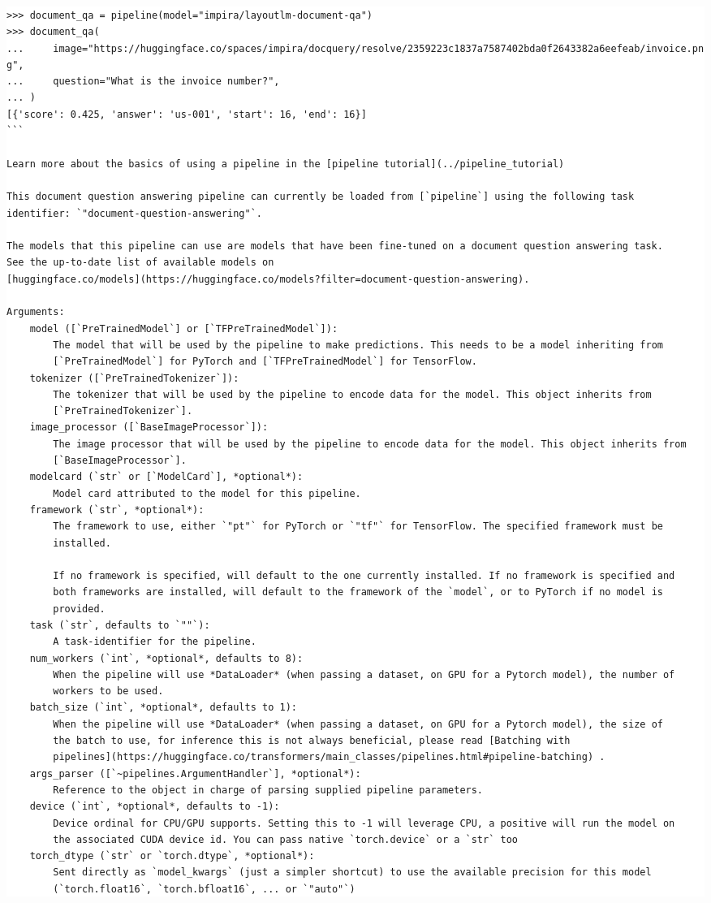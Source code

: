     >>> document_qa = pipeline(model="impira/layoutlm-document-qa")
    >>> document_qa(
    ...     image="https://huggingface.co/spaces/impira/docquery/resolve/2359223c1837a7587402bda0f2643382a6eefeab/invoice.png",
    ...     question="What is the invoice number?",
    ... )
    [{'score': 0.425, 'answer': 'us-001', 'start': 16, 'end': 16}]
    ```

    Learn more about the basics of using a pipeline in the [pipeline tutorial](../pipeline_tutorial)

    This document question answering pipeline can currently be loaded from [`pipeline`] using the following task
    identifier: `"document-question-answering"`.

    The models that this pipeline can use are models that have been fine-tuned on a document question answering task.
    See the up-to-date list of available models on
    [huggingface.co/models](https://huggingface.co/models?filter=document-question-answering).
    
    Arguments:
        model ([`PreTrainedModel`] or [`TFPreTrainedModel`]):
            The model that will be used by the pipeline to make predictions. This needs to be a model inheriting from
            [`PreTrainedModel`] for PyTorch and [`TFPreTrainedModel`] for TensorFlow.
        tokenizer ([`PreTrainedTokenizer`]):
            The tokenizer that will be used by the pipeline to encode data for the model. This object inherits from
            [`PreTrainedTokenizer`].
        image_processor ([`BaseImageProcessor`]):
            The image processor that will be used by the pipeline to encode data for the model. This object inherits from
            [`BaseImageProcessor`].
        modelcard (`str` or [`ModelCard`], *optional*):
            Model card attributed to the model for this pipeline.
        framework (`str`, *optional*):
            The framework to use, either `"pt"` for PyTorch or `"tf"` for TensorFlow. The specified framework must be
            installed.

            If no framework is specified, will default to the one currently installed. If no framework is specified and
            both frameworks are installed, will default to the framework of the `model`, or to PyTorch if no model is
            provided.
        task (`str`, defaults to `""`):
            A task-identifier for the pipeline.
        num_workers (`int`, *optional*, defaults to 8):
            When the pipeline will use *DataLoader* (when passing a dataset, on GPU for a Pytorch model), the number of
            workers to be used.
        batch_size (`int`, *optional*, defaults to 1):
            When the pipeline will use *DataLoader* (when passing a dataset, on GPU for a Pytorch model), the size of
            the batch to use, for inference this is not always beneficial, please read [Batching with
            pipelines](https://huggingface.co/transformers/main_classes/pipelines.html#pipeline-batching) .
        args_parser ([`~pipelines.ArgumentHandler`], *optional*):
            Reference to the object in charge of parsing supplied pipeline parameters.
        device (`int`, *optional*, defaults to -1):
            Device ordinal for CPU/GPU supports. Setting this to -1 will leverage CPU, a positive will run the model on
            the associated CUDA device id. You can pass native `torch.device` or a `str` too
        torch_dtype (`str` or `torch.dtype`, *optional*):
            Sent directly as `model_kwargs` (just a simpler shortcut) to use the available precision for this model
            (`torch.float16`, `torch.bfloat16`, ... or `"auto"`)